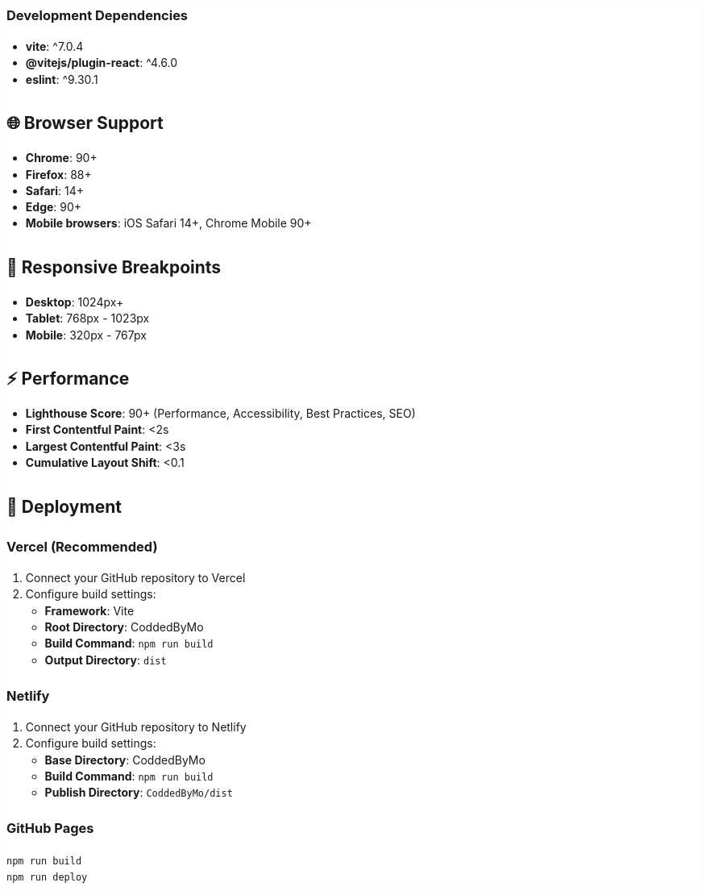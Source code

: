 ### Development Dependencies
- **vite**: ^7.0.4
- **@vitejs/plugin-react**: ^4.6.0
- **eslint**: ^9.30.1

## 🌐 Browser Support

- **Chrome**: 90+
- **Firefox**: 88+
- **Safari**: 14+
- **Edge**: 90+
- **Mobile browsers**: iOS Safari 14+, Chrome Mobile 90+

## 📱 Responsive Breakpoints

- **Desktop**: 1024px+
- **Tablet**: 768px - 1023px
- **Mobile**: 320px - 767px

## ⚡ Performance

- **Lighthouse Score**: 90+ (Performance, Accessibility, Best Practices, SEO)
- **First Contentful Paint**: <2s
- **Largest Contentful Paint**: <3s
- **Cumulative Layout Shift**: <0.1

## 🚀 Deployment

### Vercel (Recommended)
1. Connect your GitHub repository to Vercel
2. Configure build settings:
   - **Framework**: Vite
   - **Root Directory**: CoddedByMo
   - **Build Command**: `npm run build`
   - **Output Directory**: `dist`

### Netlify
1. Connect your GitHub repository to Netlify
2. Configure build settings:
   - **Base Directory**: CoddedByMo
   - **Build Command**: `npm run build`
   - **Publish Directory**: `CoddedByMo/dist`

### GitHub Pages
```bash
npm run build
npm run deploy
```
